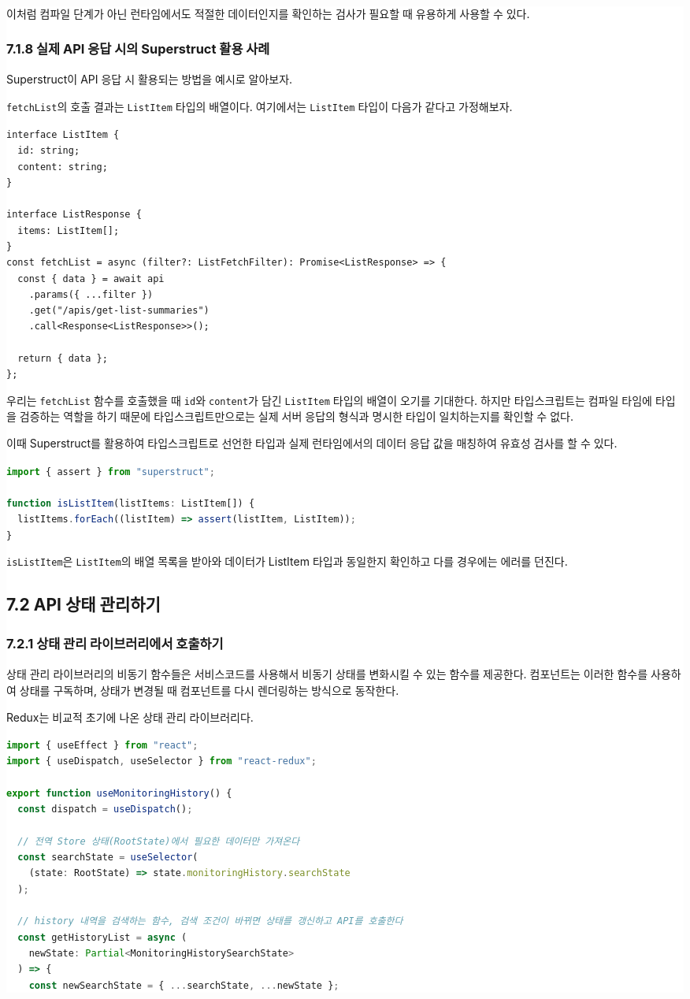 이처럼 컴파일 단계가 아닌 런타임에서도 적절한 데이터인지를 확인하는 검사가 필요할 때 유용하게 사용할 수 있다.


### 7.1.8 실제 API 응답 시의 Superstruct 활용 사례
Superstruct이 API 응답 시 활용되는 방법을 예시로 알아보자.

`fetchList`의 호출 결과는 `ListItem` 타입의 배열이다. 여기에서는 `ListItem` 타입이 다음가 같다고 가정해보자.

```tpyescript
interface ListItem {
  id: string;
  content: string;
}

interface ListResponse {
  items: ListItem[];
}
const fetchList = async (filter?: ListFetchFilter): Promise<ListResponse> => {
  const { data } = await api
    .params({ ...filter })
    .get("/apis/get-list-summaries")
    .call<Response<ListResponse>>();

  return { data };
};
```

우리는 `fetchList` 함수를 호출했을 때 `id`와 `content`가 담긴 `ListItem` 타입의 배열이 오기를 기대한다. 하지만 타입스크립트는 컴파일 타임에 타입을 검증하는 역할을 하기 때문에 타입스크립트만으로는 실제 서버 응답의 형식과 명시한 타입이 일치하는지를 확인할 수 없다.

이때 Superstruct를 활용하여 타입스크립트로 선언한 타입과 실제 런타임에서의 데이터 응답 값을 매칭하여 유효성 검사를 할 수 있다.

```typescript
import { assert } from "superstruct";

function isListItem(listItems: ListItem[]) {
  listItems.forEach((listItem) => assert(listItem, ListItem));
}
```
`isListItem`은 `ListItem`의 배열 목록을 받아와 데이터가 ListItem 타입과 동일한지 확인하고 다를 경우에는 에러를 던진다.



## 7.2 API 상태 관리하기

### 7.2.1 상태 관리 라이브러리에서 호출하기
상태 관리 라이브러리의 비동기 함수들은 서비스코드를 사용해서 비동기 상태를 변화시킬 수 있는 함수를 제공한다. 컴포넌트는 이러한 함수를 사용하여 상태를 구독하며, 상태가 변경될 때 컴포넌트를 다시 렌더링하는 방식으로 동작한다.

Redux는 비교적 초기에 나온 상태 관리 라이브러리다.

```typescript
import { useEffect } from "react";
import { useDispatch, useSelector } from "react-redux";

export function useMonitoringHistory() {
  const dispatch = useDispatch();

  // 전역 Store 상태(RootState)에서 필요한 데이터만 가져온다
  const searchState = useSelector(
    (state: RootState) => state.monitoringHistory.searchState
  );

  // history 내역을 검색하는 함수, 검색 조건이 바뀌면 상태를 갱신하고 API를 호출한다
  const getHistoryList = async (
    newState: Partial<MonitoringHistorySearchState>
  ) => {
    const newSearchState = { ...searchState, ...newState };
```